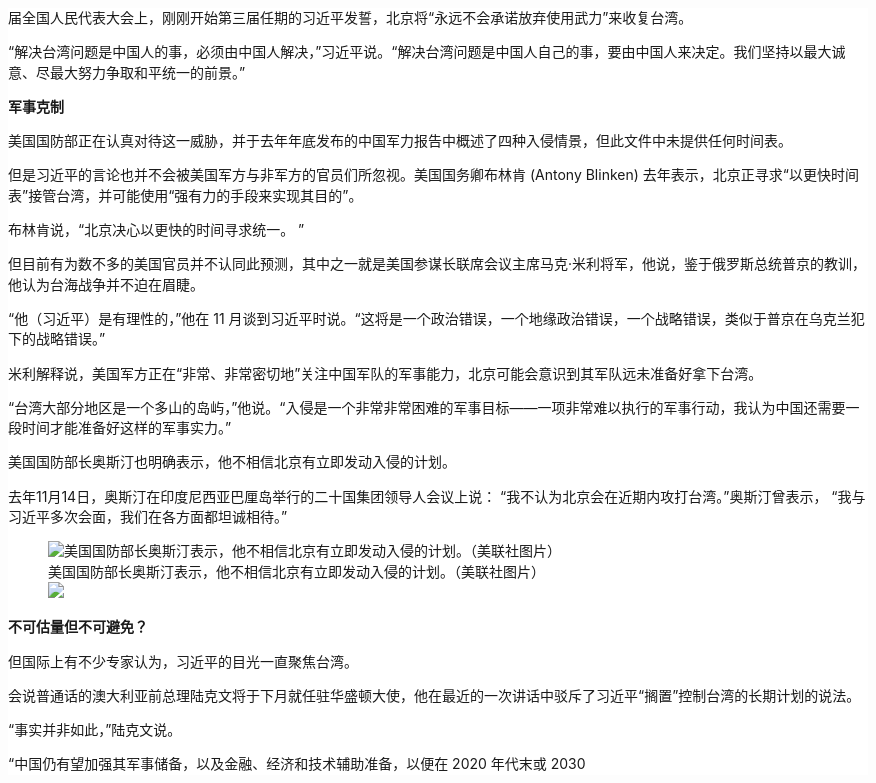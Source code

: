 </span><span style="font-weight: 400;">届全国人民代表大会上，刚刚开始第三届任期的习近平发誓</span><a href="https://www.rfa.org/english/news/southchinasea/taiwan-rejects-reunification-10172022040548.html"><span style="font-weight: 400;"></span></a><span style="font-weight: 400;">，北京将</span><span style="font-weight: 400;">“</span><span style="font-weight: 400;">永远不会承诺放弃使用武力</span><span style="font-weight: 400;">”</span><span style="font-weight: 400;">来收复台湾。</span></p><p><span style="font-weight: 400;">“</span><span style="font-weight: 400;">解决台湾问题是中国人的事，必须由中国人解决，</span><span style="font-weight: 400;">”</span><span style="font-weight: 400;">习近平说。</span><span style="font-weight: 400;">“</span><span style="font-weight: 400;">解决台湾问题是中国人自己的事，要由中国人来决定。我们坚持以最大诚意、尽最大努力争取和平统一的前景。</span><span style="font-weight: 400;">”</span></p><p><b>军事克制</b></p><p><span style="font-weight: 400;">美国国防部正在认真对待这一威胁，并</span><span style="font-weight: 400;">于去年年底发布的中国军力报告中概述了四种入侵情景，但此文件中未提供任何时间表。</span><a href="https://www.rfa.org/english/news/southchinasea/us-china-taiwan-invasion-11302022032059.html"><span style="font-weight: 400;"></span></a></p><p><span style="font-weight: 400;">但是习近平的言论也并不会被美国军方与非军方的官员们所忽视。美国国务卿布林肯</span><span style="font-weight: 400;"> (Antony Blinken) </span><span style="font-weight: 400;">去年表示，北京正寻求</span><span style="font-weight: 400;">“</span><span style="font-weight: 400;">以更快时间表</span><span style="font-weight: 400;">”</span><span style="font-weight: 400;">接管台湾，并可能使用</span><span style="font-weight: 400;">“</span><span style="font-weight: 400;">强有力的手段来实现其目的</span><span style="font-weight: 400;">”</span><span style="font-weight: 400;">。</span><span style="font-weight: 400;"> </span></p><p><span style="font-weight: 400;">布林肯说，</span><span style="font-weight: 400;">“</span><span style="font-weight: 400;">北京决心以更快的时间寻求统一。</span><span style="font-weight: 400;"> ”</span></p><p><span style="font-weight: 400;">但目前有为数不多的美国官员并不认同此预测，其中之一就是美国参谋长联席会议主席马克</span><span style="font-weight: 400;">·</span><span style="font-weight: 400;">米利将军，他说，</span><span style="font-weight: 400;">鉴于俄罗斯总统</span><span style="font-weight: 400;">普京的教训，他认为台海战争并不迫在眉睫。</span></p><p><span style="font-weight: 400;">“</span><span style="font-weight: 400;">他（习近平）是有理性的，</span><span style="font-weight: 400;">”</span><span style="font-weight: 400;">他在</span><span style="font-weight: 400;"> 11 </span><span style="font-weight: 400;">月谈到习近平时说。</span><span style="font-weight: 400;">“</span><span style="font-weight: 400;">这将是一个政治错误，一个地缘政治错误，一个战略错误，类似于普京在乌克兰犯下的战略错误。</span><span style="font-weight: 400;">”</span></p><p><span style="font-weight: 400;">米利解释说，美国军方正在</span><span style="font-weight: 400;">“</span><span style="font-weight: 400;">非常、非常密切地</span><span style="font-weight: 400;">”</span><span style="font-weight: 400;">关注中国军队的军事能力，北京可能会意识到其军队远未准备好拿下台湾。</span><span style="font-weight: 400;"> </span></p><p><span style="font-weight: 400;">“</span><span style="font-weight: 400;">台湾大部分地区是一个多山的岛屿，</span><span style="font-weight: 400;">”</span><span style="font-weight: 400;">他说。“入侵是一个非常非常困难的军事目标</span><span style="font-weight: 400;">——</span><span style="font-weight: 400;">一项非常难以执行的军事行动，我认为中国还需要一段时间才能准备好这样的军事实力。</span><span style="font-weight: 400;">”</span></p><p><span style="font-weight: 400;">美国国防部长奥斯汀也明确表示，他不相信北京有立即发动入侵的计划。</span></p><p><span style="font-weight: 400;">去年</span><span style="font-weight: 400;">11</span><span style="font-weight: 400;">月</span><span style="font-weight: 400;">14</span><span style="font-weight: 400;">日，奥斯汀在印度尼西亚巴厘岛举行的二十</span><span style="font-weight: 400;">国集团领导人会议上说：</span><span style="font-weight: 400;"> “</span><span style="font-weight: 400;">我不认为北京会在近期内攻打台湾。”奥斯汀曾表示，</span><span style="font-weight: 400;"> “</span><span style="font-weight: 400;">我与习近平多次会面，我们在各方面都坦诚相待。</span><span style="font-weight: 400;">”</span></p><p><span style="font-weight: 400;"><figure class="image-richtext image-inline captioned" style="width:1800px;"><img alt="美国国防部长奥斯汀表示，他不相信北京有立即发动入侵的计划。（美联社图片）" height="1200" src="https://www.rfa.org/mandarin/yataibaodao/gangtai/vs-02012023100532.html/ap23026601632322.jpg/@@images/aaff099a-81ac-4584-8ed5-a63e0a3353d2.jpeg" title="AP23026601632322.jpg" width="1800"/><figcaption class="image-caption">美国国防部长奥斯汀表示，他不相信北京有立即发动入侵的计划。（美联社图片）</figcaption><small></small><div id="zoomattribute"><a data-caption="美国国防部长奥斯汀表示，他不相信北京有立即发动入侵的计划。（美联社图片）" data-fancybox="" href="https://www.rfa.org/mandarin/yataibaodao/gangtai/vs-02012023100532.html/ap23026601632322.jpg" id="single_image" title="美国国防部长奥斯汀表示，他不相信北京有立即发动入侵的计划。（美联社图片）"><img src="/++plone++rfa-resources/img/icon-zoom.png"/></a></div></figure></span></p><p><b>不可估量但不可避免？</b></p><p><span style="font-weight: 400;">但国际上有不少专家认为，习近平的目光一直聚焦台湾。</span></p><p><span style="font-weight: 400;">会说普通话的澳大利亚前总理陆克文将于下月就任驻华盛顿大使，他在最近的一次讲话中</span><span style="font-weight: 400;">驳斥了习近平</span><span style="font-weight: 400;">“</span><span style="font-weight: 400;">搁置</span><span style="font-weight: 400;">”</span><span style="font-weight: 400;">控制台湾的长期计划的说法。</span></p><p><span style="font-weight: 400;">“</span><span style="font-weight: 400;">事实并非如此，</span><span style="font-weight: 400;">”</span><span style="font-weight: 400;">陆克文说。</span></p><p><span style="font-weight: 400;">“</span><span style="font-weight: 400;">中国仍有望加强其军事储备，以及金融、经济和技术辅助准备，以便在</span><span style="font-weight: 400;"> 2020 </span><span style="font-weight: 400;">年代末或</span><span style="font-weight: 400;"> 2030